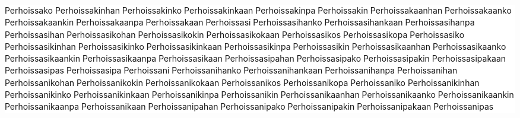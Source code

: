 Perhoissako
Perhoissakinhan
Perhoissakinko
Perhoissakinkaan
Perhoissakinpa
Perhoissakin
Perhoissakaanhan
Perhoissakaanko
Perhoissakaankin
Perhoissakaanpa
Perhoissakaan
Perhoissasi
Perhoissasihanko
Perhoissasihankaan
Perhoissasihanpa
Perhoissasihan
Perhoissasikohan
Perhoissasikokin
Perhoissasikokaan
Perhoissasikos
Perhoissasikopa
Perhoissasiko
Perhoissasikinhan
Perhoissasikinko
Perhoissasikinkaan
Perhoissasikinpa
Perhoissasikin
Perhoissasikaanhan
Perhoissasikaanko
Perhoissasikaankin
Perhoissasikaanpa
Perhoissasikaan
Perhoissasipahan
Perhoissasipako
Perhoissasipakin
Perhoissasipakaan
Perhoissasipas
Perhoissasipa
Perhoissani
Perhoissanihanko
Perhoissanihankaan
Perhoissanihanpa
Perhoissanihan
Perhoissanikohan
Perhoissanikokin
Perhoissanikokaan
Perhoissanikos
Perhoissanikopa
Perhoissaniko
Perhoissanikinhan
Perhoissanikinko
Perhoissanikinkaan
Perhoissanikinpa
Perhoissanikin
Perhoissanikaanhan
Perhoissanikaanko
Perhoissanikaankin
Perhoissanikaanpa
Perhoissanikaan
Perhoissanipahan
Perhoissanipako
Perhoissanipakin
Perhoissanipakaan
Perhoissanipas